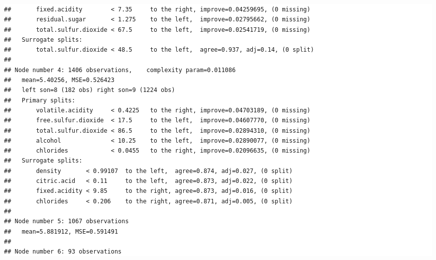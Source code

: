     ##       fixed.acidity        < 7.35     to the right, improve=0.04259695, (0 missing)
    ##       residual.sugar       < 1.275    to the left,  improve=0.02795662, (0 missing)
    ##       total.sulfur.dioxide < 67.5     to the left,  improve=0.02541719, (0 missing)
    ##   Surrogate splits:
    ##       total.sulfur.dioxide < 48.5     to the left,  agree=0.937, adj=0.14, (0 split)
    ## 
    ## Node number 4: 1406 observations,    complexity param=0.011086
    ##   mean=5.40256, MSE=0.526423 
    ##   left son=8 (182 obs) right son=9 (1224 obs)
    ##   Primary splits:
    ##       volatile.acidity     < 0.4225   to the right, improve=0.04703189, (0 missing)
    ##       free.sulfur.dioxide  < 17.5     to the left,  improve=0.04607770, (0 missing)
    ##       total.sulfur.dioxide < 86.5     to the left,  improve=0.02894310, (0 missing)
    ##       alcohol              < 10.25    to the left,  improve=0.02890077, (0 missing)
    ##       chlorides            < 0.0455   to the right, improve=0.02096635, (0 missing)
    ##   Surrogate splits:
    ##       density       < 0.99107  to the left,  agree=0.874, adj=0.027, (0 split)
    ##       citric.acid   < 0.11     to the left,  agree=0.873, adj=0.022, (0 split)
    ##       fixed.acidity < 9.85     to the right, agree=0.873, adj=0.016, (0 split)
    ##       chlorides     < 0.206    to the right, agree=0.871, adj=0.005, (0 split)
    ## 
    ## Node number 5: 1067 observations
    ##   mean=5.881912, MSE=0.591491 
    ## 
    ## Node number 6: 93 observations